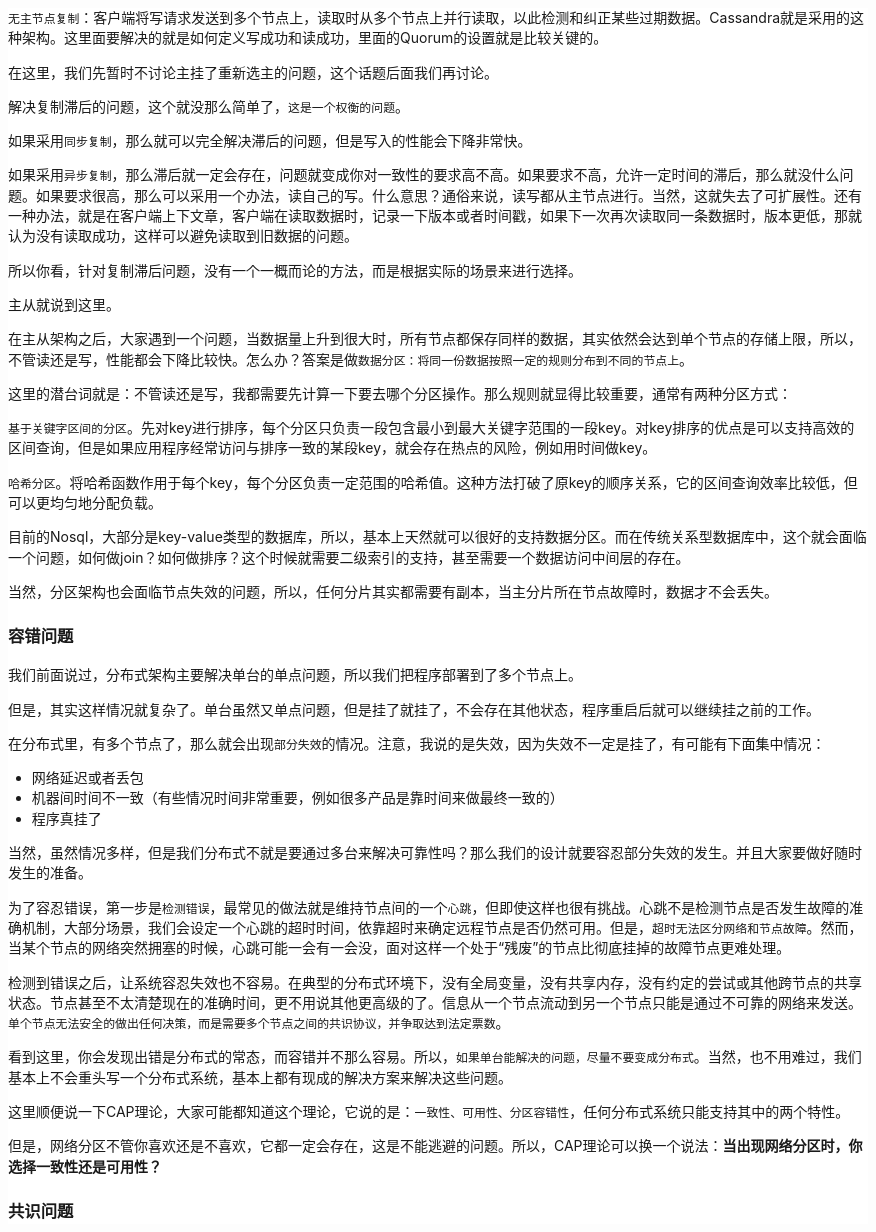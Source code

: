 `无主节点复制`：客户端将写请求发送到多个节点上，读取时从多个节点上并行读取，以此检测和纠正某些过期数据。Cassandra就是采用的这种架构。这里面要解决的就是如何定义写成功和读成功，里面的Quorum的设置就是比较关键的。

在这里，我们先暂时不讨论主挂了重新选主的问题，这个话题后面我们再讨论。

解决复制滞后的问题，这个就没那么简单了，`这是一个权衡的问题`。

如果采用`同步复制`，那么就可以完全解决滞后的问题，但是写入的性能会下降非常快。

如果采用`异步复制`，那么滞后就一定会存在，问题就变成你对一致性的要求高不高。如果要求不高，允许一定时间的滞后，那么就没什么问题。如果要求很高，那么可以采用一个办法，读自己的写。什么意思？通俗来说，读写都从主节点进行。当然，这就失去了可扩展性。还有一种办法，就是在客户端上下文章，客户端在读取数据时，记录一下版本或者时间戳，如果下一次再次读取同一条数据时，版本更低，那就认为没有读取成功，这样可以避免读取到旧数据的问题。

所以你看，针对复制滞后问题，没有一个一概而论的方法，而是根据实际的场景来进行选择。

主从就说到这里。

在主从架构之后，大家遇到一个问题，当数据量上升到很大时，所有节点都保存同样的数据，其实依然会达到单个节点的存储上限，所以，不管读还是写，性能都会下降比较快。怎么办？答案是做`数据分区：将同一份数据按照一定的规则分布到不同的节点上`。

这里的潜台词就是：不管读还是写，我都需要先计算一下要去哪个分区操作。那么规则就显得比较重要，通常有两种分区方式：

`基于关键字区间的分区`。先对key进行排序，每个分区只负责一段包含最小到最大关键字范围的一段key。对key排序的优点是可以支持高效的区间查询，但是如果应用程序经常访问与排序一致的某段key，就会存在热点的风险，例如用时间做key。

`哈希分区`。将哈希函数作用于每个key，每个分区负责一定范围的哈希值。这种方法打破了原key的顺序关系，它的区间查询效率比较低，但可以更均匀地分配负载。

目前的Nosql，大部分是key-value类型的数据库，所以，基本上天然就可以很好的支持数据分区。而在传统关系型数据库中，这个就会面临一个问题，如何做join？如何做排序？这个时候就需要二级索引的支持，甚至需要一个数据访问中间层的存在。

当然，分区架构也会面临节点失效的问题，所以，任何分片其实都需要有副本，当主分片所在节点故障时，数据才不会丢失。

### 容错问题

我们前面说过，分布式架构主要解决单台的单点问题，所以我们把程序部署到了多个节点上。

但是，其实这样情况就复杂了。单台虽然又单点问题，但是挂了就挂了，不会存在其他状态，程序重启后就可以继续挂之前的工作。

在分布式里，有多个节点了，那么就会出现`部分失效`的情况。注意，我说的是失效，因为失效不一定是挂了，有可能有下面集中情况：

* 网络延迟或者丢包
* 机器间时间不一致（有些情况时间非常重要，例如很多产品是靠时间来做最终一致的）
* 程序真挂了

当然，虽然情况多样，但是我们分布式不就是要通过多台来解决可靠性吗？那么我们的设计就要容忍部分失效的发生。并且大家要做好随时发生的准备。

为了容忍错误，第一步是`检测错误`，最常见的做法就是维持节点间的一个`心跳`，但即使这样也很有挑战。心跳不是检测节点是否发生故障的准确机制，大部分场景，我们会设定一个心跳的超时时间，依靠超时来确定远程节点是否仍然可用。但是，`超时无法区分网络和节点故障`。然而，当某个节点的网络突然拥塞的时候，心跳可能一会有一会没，面对这样一个处于“残废”的节点比彻底挂掉的故障节点更难处理。

检测到错误之后，让系统容忍失效也不容易。在典型的分布式环境下，没有全局变量，没有共享内存，没有约定的尝试或其他跨节点的共享状态。节点甚至不太清楚现在的准确时间，更不用说其他更高级的了。信息从一个节点流动到另一个节点只能是通过不可靠的网络来发送。`单个节点无法安全的做出任何决策，而是需要多个节点之间的共识协议，并争取达到法定票数`。

看到这里，你会发现出错是分布式的常态，而容错并不那么容易。所以，`如果单台能解决的问题，尽量不要变成分布式`。当然，也不用难过，我们基本上不会重头写一个分布式系统，基本上都有现成的解决方案来解决这些问题。

这里顺便说一下CAP理论，大家可能都知道这个理论，它说的是：`一致性、可用性、分区容错性`，任何分布式系统只能支持其中的两个特性。

但是，网络分区不管你喜欢还是不喜欢，它都一定会存在，这是不能逃避的问题。所以，CAP理论可以换一个说法：**当出现网络分区时，你选择一致性还是可用性？**

### 共识问题

